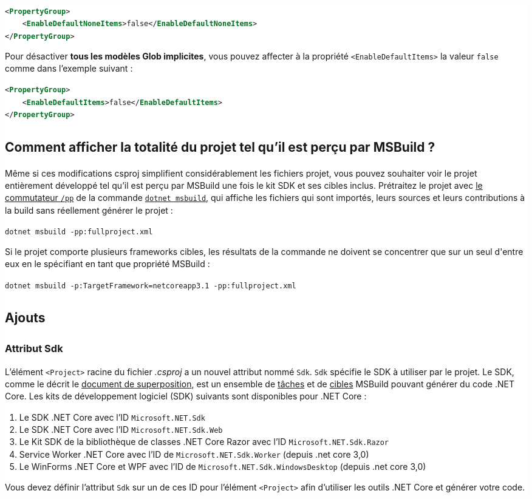 ```xml
<PropertyGroup>
    <EnableDefaultNoneItems>false</EnableDefaultNoneItems>
</PropertyGroup>
```

Pour désactiver **tous les modèles Glob implicites**, vous pouvez affecter à la propriété `<EnableDefaultItems>` la valeur `false` comme dans l’exemple suivant :

```xml
<PropertyGroup>
    <EnableDefaultItems>false</EnableDefaultItems>
</PropertyGroup>
```

## <a name="how-to-see-the-whole-project-as-msbuild-sees-it"></a>Comment afficher la totalité du projet tel qu’il est perçu par MSBuild ?

Même si ces modifications csproj simplifient considérablement les fichiers projet, vous pouvez souhaiter voir le projet entièrement développé tel qu’il est perçu par MSBuild une fois le kit SDK et ses cibles inclus. Prétraitez le projet avec [le commutateur `/pp`](/visualstudio/msbuild/msbuild-command-line-reference#preprocess) de la commande [`dotnet msbuild`](dotnet-msbuild.md), qui affiche les fichiers qui sont importés, leurs sources et leurs contributions à la build sans réellement générer le projet :

```dotnetcli
dotnet msbuild -pp:fullproject.xml
```

Si le projet comporte plusieurs frameworks cibles, les résultats de la commande ne doivent se concentrer que sur un seul d'entre eux en le spécifiant en tant que propriété MSBuild :

```dotnetcli
dotnet msbuild -p:TargetFramework=netcoreapp3.1 -pp:fullproject.xml
```

## <a name="additions"></a>Ajouts

### <a name="sdk-attribute"></a>Attribut Sdk

L’élément `<Project>` racine du fichier *.csproj* a un nouvel attribut nommé `Sdk`. `Sdk` spécifie le SDK à utiliser par le projet. Le SDK, comme le décrit le [document de superposition](cli-msbuild-architecture.md), est un ensemble de [tâches](/visualstudio/msbuild/msbuild-tasks) et de [cibles](/visualstudio/msbuild/msbuild-targets) MSBuild pouvant générer du code .NET Core. Les kits de développement logiciel (SDK) suivants sont disponibles pour .NET Core :

1. Le SDK .NET Core avec l’ID `Microsoft.NET.Sdk`
2. Le SDK .NET Core avec l’ID `Microsoft.NET.Sdk.Web`
3. Le Kit SDK de la bibliothèque de classes .NET Core Razor avec l’ID `Microsoft.NET.Sdk.Razor`
4. Service Worker .NET Core avec l’ID de `Microsoft.NET.Sdk.Worker` (depuis .net core 3,0)
5. Le WinForms .NET Core et WPF avec l’ID de `Microsoft.NET.Sdk.WindowsDesktop` (depuis .net core 3,0)

Vous devez définir l’attribut `Sdk` sur un de ces ID pour l’élément `<Project>` afin d’utiliser les outils .NET Core et générer votre code.
